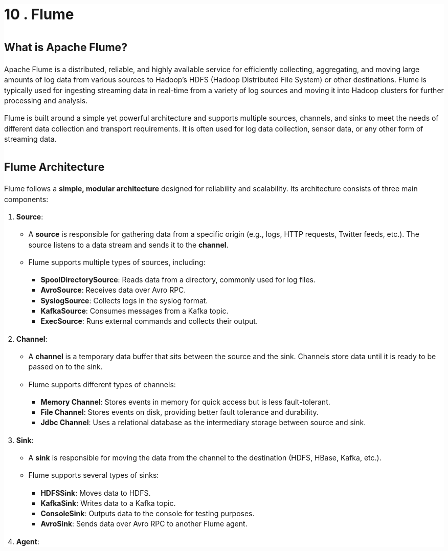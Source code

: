 # 10 . **Flume**

## **What is Apache Flume?**

Apache Flume is a distributed, reliable, and highly available service for efficiently collecting, aggregating, and moving large amounts of log data from various sources to Hadoop’s HDFS (Hadoop Distributed File System) or other destinations. Flume is typically used for ingesting streaming data in real-time from a variety of log sources and moving it into Hadoop clusters for further processing and analysis.

Flume is built around a simple yet powerful architecture and supports multiple sources, channels, and sinks to meet the needs of different data collection and transport requirements. It is often used for log data collection, sensor data, or any other form of streaming data.

## **Flume Architecture**

Flume follows a **simple, modular architecture** designed for reliability and scalability. Its architecture consists of three main components:

1. **Source**:

   * A **source** is responsible for gathering data from a specific origin (e.g., logs, HTTP requests, Twitter feeds, etc.). The source listens to a data stream and sends it to the **channel**.
   * Flume supports multiple types of sources, including:

     * **SpoolDirectorySource**: Reads data from a directory, commonly used for log files.
     * **AvroSource**: Receives data over Avro RPC.
     * **SyslogSource**: Collects logs in the syslog format.
     * **KafkaSource**: Consumes messages from a Kafka topic.
     * **ExecSource**: Runs external commands and collects their output.

2. **Channel**:

   * A **channel** is a temporary data buffer that sits between the source and the sink. Channels store data until it is ready to be passed on to the sink.
   * Flume supports different types of channels:

     * **Memory Channel**: Stores events in memory for quick access but is less fault-tolerant.
     * **File Channel**: Stores events on disk, providing better fault tolerance and durability.
     * **Jdbc Channel**: Uses a relational database as the intermediary storage between source and sink.

3. **Sink**:

   * A **sink** is responsible for moving the data from the channel to the destination (HDFS, HBase, Kafka, etc.).
   * Flume supports several types of sinks:

     * **HDFSSink**: Moves data to HDFS.
     * **KafkaSink**: Writes data to a Kafka topic.
     * **ConsoleSink**: Outputs data to the console for testing purposes.
     * **AvroSink**: Sends data over Avro RPC to another Flume agent.

4. **Agent**:
